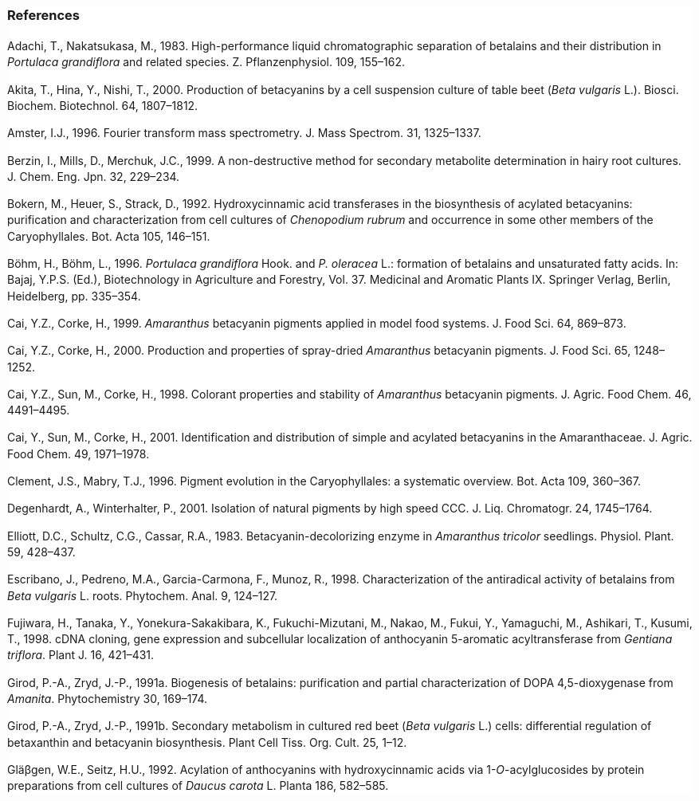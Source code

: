 ### References

Adachi, T., Nakatsukasa, M., 1983. High-performance liquid chromatographic separation of betalains and their distribution in *Portulaca grandiflora* and related species. Z. Pflanzenphysiol. 109, 155–162.

Akita, T., Hina, Y., Nishi, T., 2000. Production of betacyanins by a cell suspension culture of table beet (*Beta vulgaris* L.). Biosci. Biochem. Biotechnol. 64, 1807–1812.

Amster, I.J., 1996. Fourier transform mass spectrometry. J. Mass Spectrom. 31, 1325–1337.

Berzin, I., Mills, D., Merchuk, J.C., 1999. A non-destructive method for secondary metabolite determination in hairy root cultures. J. Chem. Eng. Jpn. 32, 229–234.

Bokern, M., Heuer, S., Strack, D., 1992. Hydroxycinnamic acid transferases in the biosynthesis of acylated betacyanins: purification and characterization from cell cultures of *Chenopodium rubrum* and occurrence in some other members of the Caryophyllales. Bot. Acta 105, 146–151.

Böhm, H., Böhm, L., 1996. *Portulaca grandiflora* Hook. and *P. oleracea* L.: formation of betalains and unsaturated fatty acids. In: Bajaj, Y.P.S. (Ed.), Biotechnology in Agriculture and Forestry, Vol. 37. Medicinal and Aromatic Plants IX. Springer Verlag, Berlin, Heidelberg, pp. 335–354.

Cai, Y.Z., Corke, H., 1999. *Amaranthus* betacyanin pigments applied in model food systems. J. Food Sci. 64, 869–873.

Cai, Y.Z., Corke, H., 2000. Production and properties of spray-dried *Amaranthus* betacyanin pigments. J. Food Sci. 65, 1248–1252.

Cai, Y.Z., Sun, M., Corke, H., 1998. Colorant properties and stability of *Amaranthus* betacyanin pigments. J. Agric. Food Chem. 46, 4491–4495.

Cai, Y., Sun, M., Corke, H., 2001. Identification and distribution of simple and acylated betacyanins in the Amaranthaceae. J. Agric. Food Chem. 49, 1971–1978.

Clement, J.S., Mabry, T.J., 1996. Pigment evolution in the Caryophyllales: a systematic overview. Bot. Acta 109, 360–367.

Degenhardt, A., Winterhalter, P., 2001. Isolation of natural pigments by high speed CCC. J. Liq. Chromatogr. 24, 1745–1764.

Elliott, D.C., Schultz, C.G., Cassar, R.A., 1983. Betacyanin-decolorizing enzyme in *Amaranthus tricolor* seedlings. Physiol. Plant. 59, 428–437.

Escribano, J., Pedreno, M.A., Garcia-Carmona, F., Munoz, R., 1998. Characterization of the antiradical activity of betalains from *Beta vulgaris* L. roots. Phytochem. Anal. 9, 124–127.

Fujiwara, H., Tanaka, Y., Yonekura-Sakakibara, K., Fukuchi-Mizutani, M., Nakao, M., Fukui, Y., Yamaguchi, M., Ashikari, T., Kusumi, T., 1998. cDNA cloning, gene expression and subcellular localization of anthocyanin 5-aromatic acyltransferase from *Gentiana triflora*. Plant J. 16, 421–431.

Girod, P.-A., Zryd, J.-P., 1991a. Biogenesis of betalains: purification and partial characterization of DOPA 4,5-dioxygenase from *Amanita*. Phytochemistry 30, 169–174.

Girod, P.-A., Zryd, J.-P., 1991b. Secondary metabolism in cultured red beet (*Beta vulgaris* L.) cells: differential regulation of betaxanthin and betacyanin biosynthesis. Plant Cell Tiss. Org. Cult. 25, 1–12.

Gläβgen, W.E., Seitz, H.U., 1992. Acylation of anthocyanins with hydroxycinnamic acids via 1-*O*-acylglucosides by protein preparations from cell cultures of *Daucus carota* L. Planta 186, 582–585.
